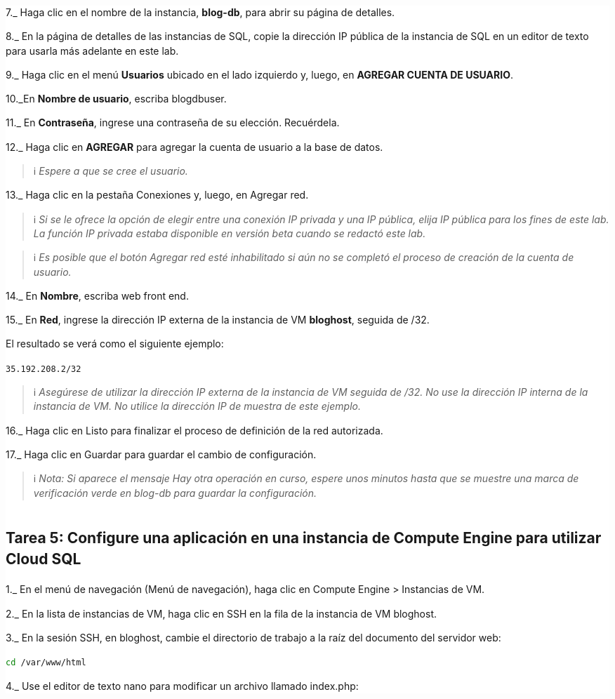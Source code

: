 7._ Haga clic en el nombre de la instancia, **blog-db**, para abrir su página de detalles.

8._ En la página de detalles de las instancias de SQL, copie la dirección IP pública de la instancia de SQL en un editor de texto para usarla más adelante en este lab.

9._ Haga clic en el menú **Usuarios** ubicado en el lado izquierdo y, luego, en **AGREGAR CUENTA DE USUARIO**.

10._En **Nombre de usuario**, escriba blogdbuser.

11._ En **Contraseña**, ingrese una contraseña de su elección. Recuérdela.

12._ Haga clic en **AGREGAR** para agregar la cuenta de usuario a la base de datos.

> ℹ️ *Espere a que se cree el usuario.*

13._ Haga clic en la pestaña Conexiones y, luego, en Agregar red.

> ℹ️ *Si se le ofrece la opción de elegir entre una conexión IP privada y una IP pública, elija IP pública para los fines de este lab. La función IP privada estaba disponible en versión beta cuando se redactó este lab.*

> ℹ️ *Es posible que el botón Agregar red esté inhabilitado si aún no se completó el proceso de creación de la cuenta de usuario.*

14._ En **Nombre**, escriba web front end.

15._ En **Red**, ingrese la dirección IP externa de la instancia de VM **bloghost**, seguida de /32.

El resultado se verá como el siguiente ejemplo:

```sh
35.192.208.2/32
```

> ℹ️ *Asegúrese de utilizar la dirección IP externa de la instancia de VM seguida de /32. No use la dirección IP interna de la instancia de VM. No utilice la dirección IP de muestra de este ejemplo.*

16._ Haga clic en Listo para finalizar el proceso de definición de la red autorizada.

17._ Haga clic en Guardar para guardar el cambio de configuración.

> ℹ️ *Nota: Si aparece el mensaje Hay otra operación en curso, espere unos minutos hasta que se muestre una marca de verificación verde en blog-db para guardar la configuración.*

#

## Tarea 5: Configure una aplicación en una instancia de Compute Engine para utilizar Cloud SQL

1._ En el menú de navegación (Menú de navegación), haga clic en Compute Engine > Instancias de VM.

2._ En la lista de instancias de VM, haga clic en SSH en la fila de la instancia de VM bloghost.

3._ En la sesión SSH, en bloghost, cambie el directorio de trabajo a la raíz del documento del servidor web:

```sh
cd /var/www/html
```
4._ Use el editor de texto nano para modificar un archivo llamado index.php:
